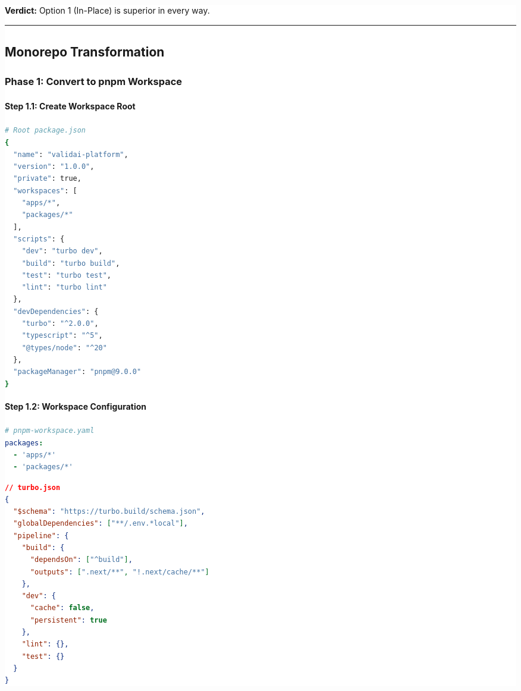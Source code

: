 **Verdict:** Option 1 (In-Place) is superior in every way.

---

## Monorepo Transformation

### Phase 1: Convert to pnpm Workspace

#### Step 1.1: Create Workspace Root
```bash
# Root package.json
{
  "name": "validai-platform",
  "version": "1.0.0",
  "private": true,
  "workspaces": [
    "apps/*",
    "packages/*"
  ],
  "scripts": {
    "dev": "turbo dev",
    "build": "turbo build",
    "test": "turbo test",
    "lint": "turbo lint"
  },
  "devDependencies": {
    "turbo": "^2.0.0",
    "typescript": "^5",
    "@types/node": "^20"
  },
  "packageManager": "pnpm@9.0.0"
}
```

#### Step 1.2: Workspace Configuration
```yaml
# pnpm-workspace.yaml
packages:
  - 'apps/*'
  - 'packages/*'
```

```json
// turbo.json
{
  "$schema": "https://turbo.build/schema.json",
  "globalDependencies": ["**/.env.*local"],
  "pipeline": {
    "build": {
      "dependsOn": ["^build"],
      "outputs": [".next/**", "!.next/cache/**"]
    },
    "dev": {
      "cache": false,
      "persistent": true
    },
    "lint": {},
    "test": {}
  }
}
```
